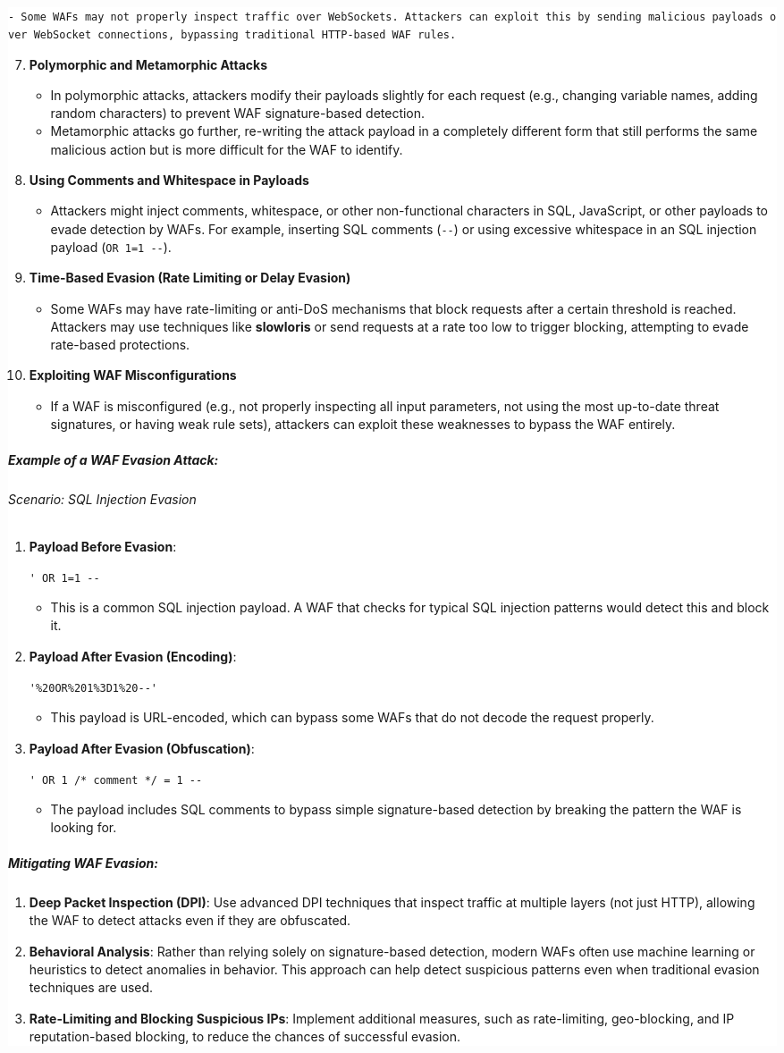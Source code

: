     - Some WAFs may not properly inspect traffic over WebSockets. Attackers can exploit this by sending malicious payloads over WebSocket connections, bypassing traditional HTTP-based WAF rules.
7. **Polymorphic and Metamorphic Attacks**
    
    - In polymorphic attacks, attackers modify their payloads slightly for each request (e.g., changing variable names, adding random characters) to prevent WAF signature-based detection.
    - Metamorphic attacks go further, re-writing the attack payload in a completely different form that still performs the same malicious action but is more difficult for the WAF to identify.
8. **Using Comments and Whitespace in Payloads**
    
    - Attackers might inject comments, whitespace, or other non-functional characters in SQL, JavaScript, or other payloads to evade detection by WAFs. For example, inserting SQL comments (`--`) or using excessive whitespace in an SQL injection payload (`OR 1=1 --`).
9. **Time-Based Evasion (Rate Limiting or Delay Evasion)**
    
    - Some WAFs may have rate-limiting or anti-DoS mechanisms that block requests after a certain threshold is reached. Attackers may use techniques like **slowloris** or send requests at a rate too low to trigger blocking, attempting to evade rate-based protections.
10. **Exploiting WAF Misconfigurations**
    
    - If a WAF is misconfigured (e.g., not properly inspecting all input parameters, not using the most up-to-date threat signatures, or having weak rule sets), attackers can exploit these weaknesses to bypass the WAF entirely.

##### Example of a WAF Evasion Attack:

###### Scenario: SQL Injection Evasion

1. **Payload Before Evasion**:
    
    `' OR 1=1 --`
    
    - This is a common SQL injection payload. A WAF that checks for typical SQL injection patterns would detect this and block it.
2. **Payload After Evasion (Encoding)**:
    
    `'%20OR%201%3D1%20--'`
    
    - This payload is URL-encoded, which can bypass some WAFs that do not decode the request properly.
3. **Payload After Evasion (Obfuscation)**:
    
    `' OR 1 /* comment */ = 1 --`
    
    - The payload includes SQL comments to bypass simple signature-based detection by breaking the pattern the WAF is looking for.

##### Mitigating WAF Evasion:

1. **Deep Packet Inspection (DPI)**: Use advanced DPI techniques that inspect traffic at multiple layers (not just HTTP), allowing the WAF to detect attacks even if they are obfuscated.
    
2. **Behavioral Analysis**: Rather than relying solely on signature-based detection, modern WAFs often use machine learning or heuristics to detect anomalies in behavior. This approach can help detect suspicious patterns even when traditional evasion techniques are used.
    
3. **Rate-Limiting and Blocking Suspicious IPs**: Implement additional measures, such as rate-limiting, geo-blocking, and IP reputation-based blocking, to reduce the chances of successful evasion.
    